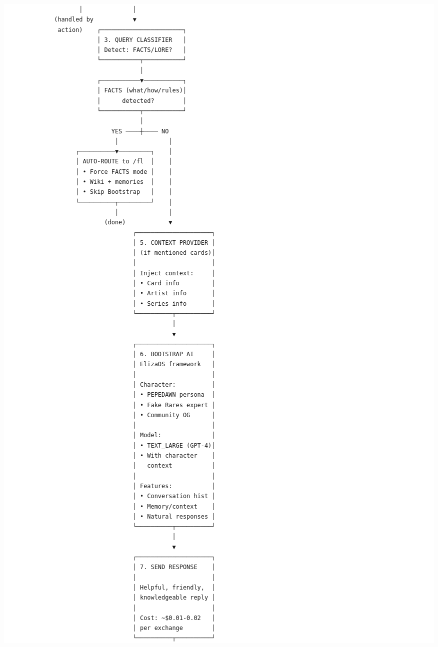 ```
                     │              │
              (handled by           ▼
               action)    ┌───────────────────────┐
                          │ 3. QUERY CLASSIFIER   │
                          │ Detect: FACTS/LORE?   │
                          └───────────┬───────────┘
                                      │
                          ┌───────────▼───────────┐
                          │ FACTS (what/how/rules)│
                          │      detected?        │
                          └───────────┬───────────┘
                                      │
                              YES ────┼──── NO
                               │              │
                    ┌──────────▼─────────┐    │
                    │ AUTO-ROUTE to /fl  │    │
                    │ • Force FACTS mode │    │
                    │ • Wiki + memories  │    │
                    │ • Skip Bootstrap   │    │
                    └──────────┬─────────┘    │
                               │              │
                            (done)            ▼
                                    ┌─────────────────────┐
                                    │ 5. CONTEXT PROVIDER │
                                    │ (if mentioned cards)│
                                    │                     │
                                    │ Inject context:     │
                                    │ • Card info         │
                                    │ • Artist info       │
                                    │ • Series info       │
                                    └──────────┬──────────┘
                                               │
                                               ▼
                                    ┌─────────────────────┐
                                    │ 6. BOOTSTRAP AI     │
                                    │ ElizaOS framework   │
                                    │                     │
                                    │ Character:          │
                                    │ • PEPEDAWN persona  │
                                    │ • Fake Rares expert │
                                    │ • Community OG      │
                                    │                     │
                                    │ Model:              │
                                    │ • TEXT_LARGE (GPT-4)│
                                    │ • With character    │
                                    │   context           │
                                    │                     │
                                    │ Features:           │
                                    │ • Conversation hist │
                                    │ • Memory/context    │
                                    │ • Natural responses │
                                    └──────────┬──────────┘
                                               │
                                               ▼
                                    ┌─────────────────────┐
                                    │ 7. SEND RESPONSE    │
                                    │                     │
                                    │ Helpful, friendly,  │
                                    │ knowledgeable reply │
                                    │                     │
                                    │ Cost: ~$0.01-0.02   │
                                    │ per exchange        │
                                    └──────────┬──────────┘
```